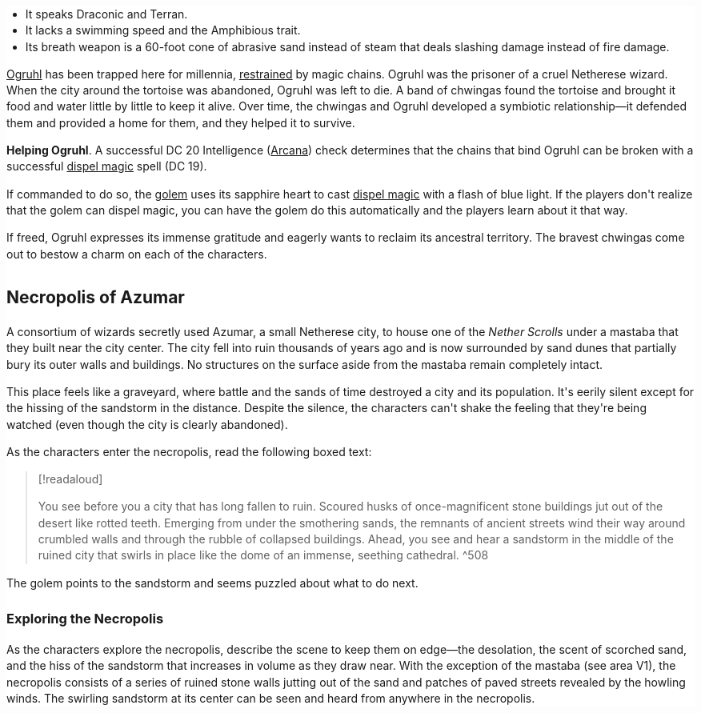 - It speaks Draconic and Terran.  
- It lacks a swimming speed and the Amphibious trait.  
- Its breath weapon is a 60-foot cone of abrasive sand instead of steam that deals slashing damage instead of fire damage.  

[Ogruhl](Mechanics/bestiary/dragon/dragon-tortoise-cm.md) has been trapped here for millennia, [restrained](Mechanics/Rules/conditions.md#Restrained) by magic chains. Ogruhl was the prisoner of a cruel Netherese wizard. When the city around the tortoise was abandoned, Ogruhl was left to die. A band of chwingas found the tortoise and brought it food and water little by little to keep it alive. Over time, the chwingas and Ogruhl developed a symbiotic relationship—it defended them and provided a home for them, and they helped it to survive.

**Helping Ogruhl**. A successful DC 20 Intelligence ([Arcana](Mechanics/Rules/skills.md#Arcana)) check determines that the chains that bind Ogruhl can be broken with a successful [dispel magic](Mechanics/spells/dispel-magic.md) spell (DC 19).

If commanded to do so, the [golem](Mechanics/bestiary/construct/sapphire-sentinel-cm.md) uses its sapphire heart to cast [dispel magic](Mechanics/spells/dispel-magic.md) with a flash of blue light. If the players don't realize that the golem can dispel magic, you can have the golem do this automatically and the players learn about it that way.

If freed, Ogruhl expresses its immense gratitude and eagerly wants to reclaim its ancestral territory. The bravest chwingas come out to bestow a charm on each of the characters.

## Necropolis of Azumar

A consortium of wizards secretly used Azumar, a small Netherese city, to house one of the *Nether Scrolls* under a mastaba that they built near the city center. The city fell into ruin thousands of years ago and is now surrounded by sand dunes that partially bury its outer walls and buildings. No structures on the surface aside from the mastaba remain completely intact.

This place feels like a graveyard, where battle and the sands of time destroyed a city and its population. It's eerily silent except for the hissing of the sandstorm in the distance. Despite the silence, the characters can't shake the feeling that they're being watched (even though the city is clearly abandoned).

As the characters enter the necropolis, read the following boxed text:

> [!readaloud] 
> 
> You see before you a city that has long fallen to ruin. Scoured husks of once-magnificent stone buildings jut out of the desert like rotted teeth. Emerging from under the smothering sands, the remnants of ancient streets wind their way around crumbled walls and through the rubble of collapsed buildings. Ahead, you see and hear a sandstorm in the middle of the ruined city that swirls in place like the dome of an immense, seething cathedral.
^508

The golem points to the sandstorm and seems puzzled about what to do next.

### Exploring the Necropolis

As the characters explore the necropolis, describe the scene to keep them on edge—the desolation, the scent of scorched sand, and the hiss of the sandstorm that increases in volume as they draw near. With the exception of the mastaba (see area V1), the necropolis consists of a series of ruined stone walls jutting out of the sand and patches of paved streets revealed by the howling winds. The swirling sandstorm at its center can be seen and heard from anywhere in the necropolis.
